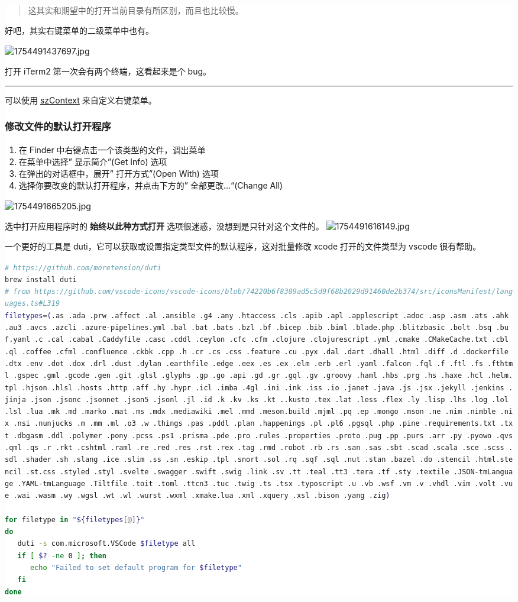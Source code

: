 > 这其实和期望中的打开当前目录有所区别，而且也比较慢。

好吧，其实右键菜单的二级菜单中也有。

![1754491437697.jpg](/resources/6927e706c8fd4041a7d38a961dbdbfce.jpg)

打开 iTerm2 第一次会有两个终端，这看起来是个 bug。

***

可以使用 [szContext](https://github.com/RoadToDream/SzContext) 来自定义右键菜单。

### 修改文件的默认打开程序

1. 在 Finder 中右键点击一个该类型的文件，调出菜单
2. 在菜单中选择” 显示简介”(Get Info) 选项
3. 在弹出的对话框中，展开” 打开方式”(Open With) 选项
4. 选择你要改变的默认打开程序，并点击下方的” 全部更改…“(Change All)

![1754491665205.jpg](/resources/6242880c1db14060a50b1b008b775af8.jpg)

选中打开应用程序时的 **始终以此种方式打开** 选项很迷惑，没想到是只针对这个文件的。
![1754491616149.jpg](/resources/ad75bed89821493fae3ef83d2857ac83.jpg)

一个更好的工具是 duti，它可以获取或设置指定类型文件的默认程序，这对批量修改 xcode 打开的文件类型为 vscode 很有帮助。

```sh
# https://github.com/moretension/duti
brew install duti
# from https://github.com/vscode-icons/vscode-icons/blob/74220b6f8389ad5c5d9f68b2029d91460de2b374/src/iconsManifest/languages.ts#L319
filetypes=(.as .ada .prw .affect .al .ansible .g4 .any .htaccess .cls .apib .apl .applescript .adoc .asp .asm .ats .ahk .au3 .avcs .azcli .azure-pipelines.yml .bal .bat .bats .bzl .bf .bicep .bib .biml .blade.php .blitzbasic .bolt .bsq .buf.yaml .c .cal .cabal .Caddyfile .casc .cddl .ceylon .cfc .cfm .clojure .clojurescript .yml .cmake .CMakeCache.txt .cbl .ql .coffee .cfml .confluence .ckbk .cpp .h .cr .cs .css .feature .cu .pyx .dal .dart .dhall .html .diff .d .dockerfile .dtx .env .dot .dox .drl .dust .dylan .earthfile .edge .eex .es .ex .elm .erb .erl .yaml .falcon .fql .f .ftl .fs .fthtml .gspec .gml .gcode .gen .git .glsl .glyphs .gp .go .api .gd .gr .gql .gv .groovy .haml .hbs .prg .hs .haxe .hcl .helm.tpl .hjson .hlsl .hosts .http .aff .hy .hypr .icl .imba .4gl .ini .ink .iss .io .janet .java .js .jsx .jekyll .jenkins .jinja .json .jsonc .jsonnet .json5 .jsonl .jl .id .k .kv .ks .kt ..kusto .tex .lat .less .flex .ly .lisp .lhs .log .lol .lsl .lua .mk .md .marko .mat .ms .mdx .mediawiki .mel .mmd .meson.build .mjml .pq .ep .mongo .mson .ne .nim .nimble .nix .nsi .nunjucks .m .mm .ml .o3 .w .things .pas .pddl .plan .happenings .pl .pl6 .pgsql .php .pine .requirements.txt .txt .dbgasm .ddl .polymer .pony .pcss .ps1 .prisma .pde .pro .rules .properties .proto .pug .pp .purs .arr .py .pyowo .qvs .qml .qs .r .rkt .cshtml .raml .re .red .res .rst .rex .tag .rmd .robot .rb .rs .san .sas .sbt .scad .scala .sce .scss .sdl .shader .sh .slang .ice .slim .ss .sn .eskip .tpl .snort .sol .rq .sqf .sql .nut .stan .bazel .do .stencil .html.stencil .st.css .styled .styl .svelte .swagger .swift .swig .link .sv .tt .teal .tt3 .tera .tf .sty .textile .JSON-tmLanguage .YAML-tmLanguage .Tiltfile .toit .toml .ttcn3 .tuc .twig .ts .tsx .typoscript .u .vb .wsf .vm .v .vhdl .vim .volt .vue .wai .wasm .wy .wgsl .wt .wl .wurst .wxml .xmake.lua .xml .xquery .xsl .bison .yang .zig)

for filetype in "${filetypes[@]}"
do
   duti -s com.microsoft.VSCode $filetype all
   if [ $? -ne 0 ]; then
      echo "Failed to set default program for $filetype"
   fi
done
```

